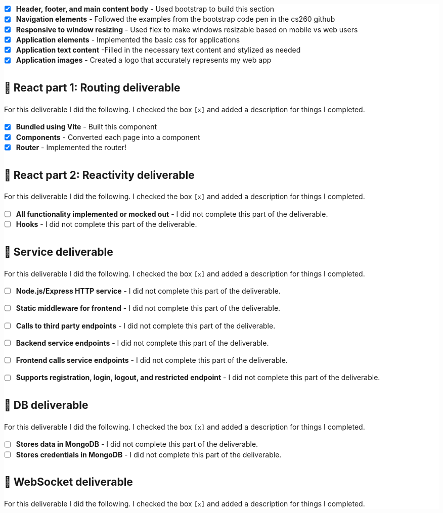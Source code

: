 - [x] **Header, footer, and main content body** - Used bootstrap to build this section
- [x] **Navigation elements** - Followed the examples from the bootstrap code pen in the cs260 github
- [x] **Responsive to window resizing** - Used flex to make windows resizable based on mobile vs web users
- [x] **Application elements** - Implemented the basic css for applications
- [x] **Application text content** -Filled in the necessary text content and stylized as needed
- [x] **Application images** - Created a logo that accurately represents my web app

## 🚀 React part 1: Routing deliverable

For this deliverable I did the following. I checked the box `[x]` and added a description for things I completed.

- [x] **Bundled using Vite** - Built this component
- [x] **Components** - Converted each page into a component
- [x] **Router** - Implemented the router!

## 🚀 React part 2: Reactivity deliverable

For this deliverable I did the following. I checked the box `[x]` and added a description for things I completed.

- [ ] **All functionality implemented or mocked out** - I did not complete this part of the deliverable.
- [ ] **Hooks** - I did not complete this part of the deliverable.

## 🚀 Service deliverable

For this deliverable I did the following. I checked the box `[x]` and added a description for things I completed.

- [ ] **Node.js/Express HTTP service** - I did not complete this part of the deliverable.
- [ ] **Static middleware for frontend** - I did not complete this part of the deliverable.
- [ ] **Calls to third party endpoints** - I did not complete this part of the deliverable.
- [ ] **Backend service endpoints** - I did not complete this part of the deliverable.
- [ ] **Frontend calls service endpoints** - I did not complete this part of the deliverable.
- [ ] **Supports registration, login, logout, and restricted endpoint** - I did not complete this part of the deliverable.


## 🚀 DB deliverable

For this deliverable I did the following. I checked the box `[x]` and added a description for things I completed.

- [ ] **Stores data in MongoDB** - I did not complete this part of the deliverable.
- [ ] **Stores credentials in MongoDB** - I did not complete this part of the deliverable.

## 🚀 WebSocket deliverable

For this deliverable I did the following. I checked the box `[x]` and added a description for things I completed.
